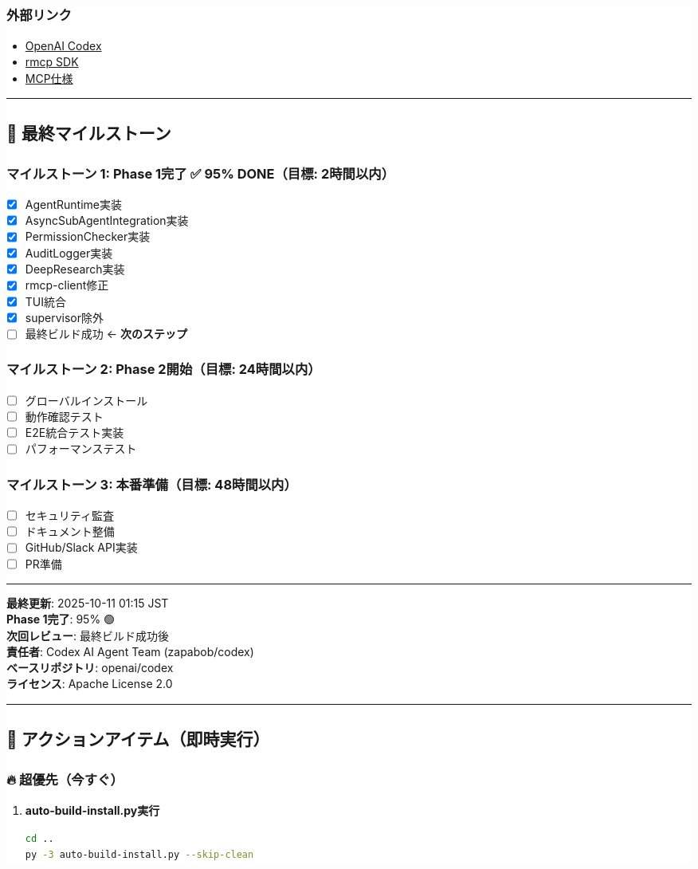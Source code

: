 ### 外部リンク
- [OpenAI Codex](https://github.com/openai/codex)
- [rmcp SDK](https://github.com/modelcontextprotocol/rust-sdk)
- [MCP仕様](https://modelcontextprotocol.io/specification/2025-06-18/basic/lifecycle)

---

## 🚀 最終マイルストーン

### マイルストーン 1: Phase 1完了 ✅ 95% DONE（目標: 2時間以内）
- [x] AgentRuntime実装
- [x] AsyncSubAgentIntegration実装
- [x] PermissionChecker実装
- [x] AuditLogger実装
- [x] DeepResearch実装
- [x] rmcp-client修正
- [x] TUI統合
- [x] supervisor除外
- [ ] 最終ビルド成功 ← **次のステップ**

### マイルストーン 2: Phase 2開始（目標: 24時間以内）
- [ ] グローバルインストール
- [ ] 動作確認テスト
- [ ] E2E統合テスト実装
- [ ] パフォーマンステスト

### マイルストーン 3: 本番準備（目標: 48時間以内）
- [ ] セキュリティ監査
- [ ] ドキュメント整備
- [ ] GitHub/Slack API実装
- [ ] PR準備

---

**最終更新**: 2025-10-11 01:15 JST  
**Phase 1完了**: 95% 🟢  
**次回レビュー**: 最終ビルド成功後  
**責任者**: Codex AI Agent Team (zapabob/codex)  
**ベースリポジトリ**: openai/codex  
**ライセンス**: Apache License 2.0

---

## 📌 アクションアイテム（即時実行）

### 🔥 超優先（今すぐ）
1. **auto-build-install.py実行**
   ```bash
   cd ..
   py -3 auto-build-install.py --skip-clean
   ```
